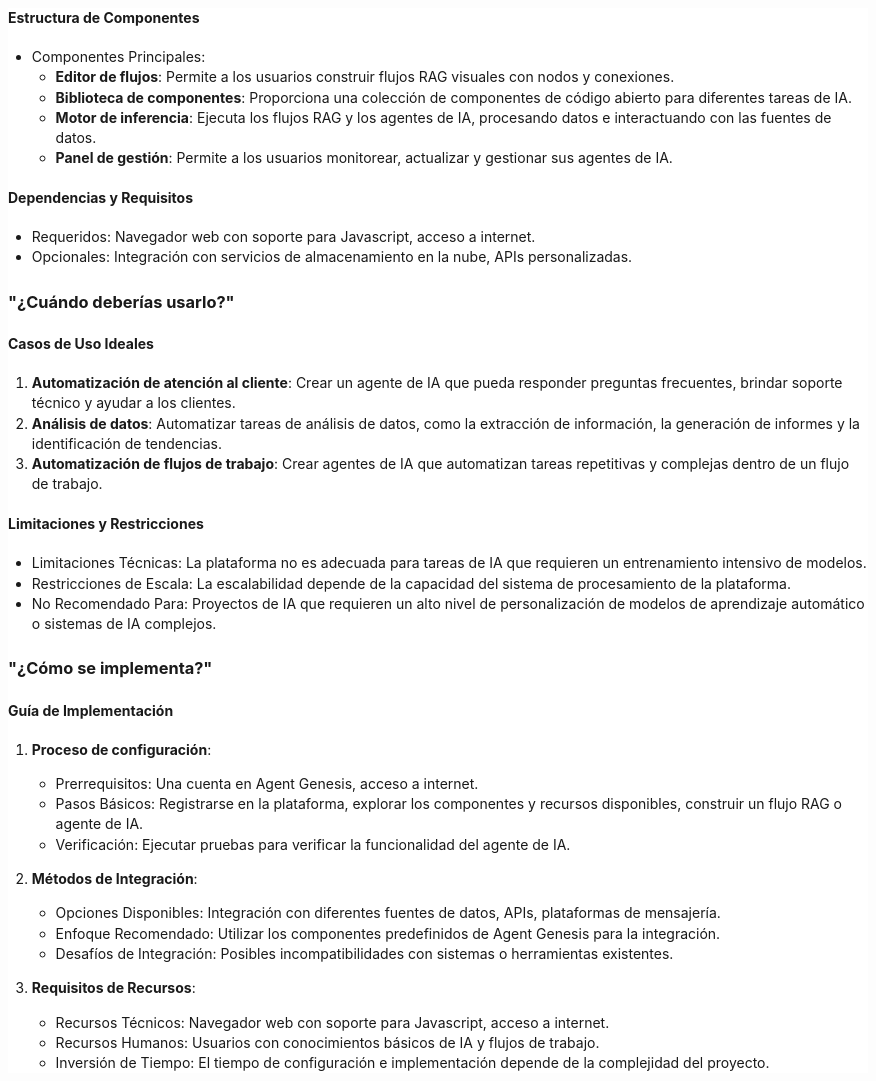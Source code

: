 #### Estructura de Componentes
- Componentes Principales:
  - **Editor de flujos**: Permite a los usuarios construir flujos RAG visuales con nodos y conexiones.
  - **Biblioteca de componentes**: Proporciona una colección de componentes de código abierto para diferentes tareas de IA.
  - **Motor de inferencia**: Ejecuta los flujos RAG y los agentes de IA, procesando datos e interactuando con las fuentes de datos.
  - **Panel de gestión**: Permite a los usuarios monitorear, actualizar y gestionar sus agentes de IA.

#### Dependencias y Requisitos
- Requeridos:  Navegador web con soporte para Javascript, acceso a internet.
- Opcionales:  Integración con servicios de almacenamiento en la nube, APIs personalizadas.

### "¿Cuándo deberías usarlo?"

#### Casos de Uso Ideales
1. **Automatización de atención al cliente**: Crear un agente de IA que pueda responder preguntas frecuentes, brindar soporte técnico y ayudar a los clientes.
2. **Análisis de datos**: Automatizar tareas de análisis de datos, como la extracción de información, la generación de informes y la identificación de tendencias.
3. **Automatización de flujos de trabajo**: Crear agentes de IA que automatizan tareas repetitivas y complejas dentro de un flujo de trabajo.

#### Limitaciones y Restricciones
- Limitaciones Técnicas:  La plataforma no es adecuada para tareas de IA que requieren un entrenamiento intensivo de modelos.
- Restricciones de Escala:  La escalabilidad depende de la capacidad del sistema de procesamiento de la plataforma.
- No Recomendado Para:  Proyectos de IA que requieren un alto nivel de personalización de modelos de aprendizaje automático o sistemas de IA complejos.

### "¿Cómo se implementa?"

#### Guía de Implementación
1. **Proceso de configuración**:
   - Prerrequisitos:  Una cuenta en Agent Genesis, acceso a internet.
   - Pasos Básicos:  Registrarse en la plataforma, explorar los componentes y recursos disponibles, construir un flujo RAG o agente de IA.
   - Verificación:  Ejecutar pruebas para verificar la funcionalidad del agente de IA.

2. **Métodos de Integración**:
   - Opciones Disponibles:  Integración con diferentes fuentes de datos, APIs, plataformas de mensajería.
   - Enfoque Recomendado:  Utilizar los componentes predefinidos de Agent Genesis para la integración.
   - Desafíos de Integración:  Posibles incompatibilidades con sistemas o herramientas existentes.

3. **Requisitos de Recursos**:
   - Recursos Técnicos:  Navegador web con soporte para Javascript, acceso a internet.
   - Recursos Humanos:  Usuarios con conocimientos básicos de IA y flujos de trabajo.
   - Inversión de Tiempo:  El tiempo de configuración e implementación depende de la complejidad del proyecto.

